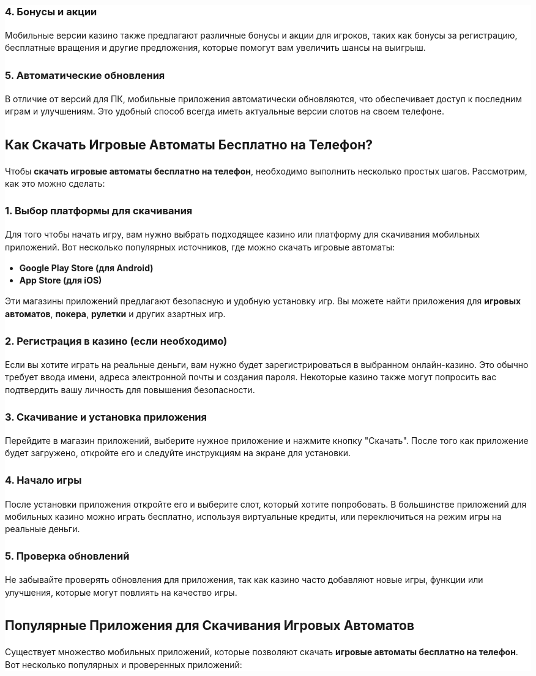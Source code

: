 ### 4. **Бонусы и акции**

Мобильные версии казино также предлагают различные бонусы и акции для игроков, таких как бонусы за регистрацию, бесплатные вращения и другие предложения, которые помогут вам увеличить шансы на выигрыш.

### 5. **Автоматические обновления**

В отличие от версий для ПК, мобильные приложения автоматически обновляются, что обеспечивает доступ к последним играм и улучшениям. Это удобный способ всегда иметь актуальные версии слотов на своем телефоне.

## Как Скачать Игровые Автоматы Бесплатно на Телефон?

Чтобы **скачать игровые автоматы бесплатно на телефон**, необходимо выполнить несколько простых шагов. Рассмотрим, как это можно сделать:

### 1. **Выбор платформы для скачивания**

Для того чтобы начать игру, вам нужно выбрать подходящее казино или платформу для скачивания мобильных приложений. Вот несколько популярных источников, где можно скачать игровые автоматы:

* **Google Play Store (для Android)**
* **App Store (для iOS)**

Эти магазины приложений предлагают безопасную и удобную установку игр. Вы можете найти приложения для **игровых автоматов**, **покера**, **рулетки** и других азартных игр.

### 2. **Регистрация в казино (если необходимо)**

Если вы хотите играть на реальные деньги, вам нужно будет зарегистрироваться в выбранном онлайн-казино. Это обычно требует ввода имени, адреса электронной почты и создания пароля. Некоторые казино также могут попросить вас подтвердить вашу личность для повышения безопасности.

### 3. **Скачивание и установка приложения**

Перейдите в магазин приложений, выберите нужное приложение и нажмите кнопку "Скачать". После того как приложение будет загружено, откройте его и следуйте инструкциям на экране для установки.

### 4. **Начало игры**

После установки приложения откройте его и выберите слот, который хотите попробовать. В большинстве приложений для мобильных казино можно играть бесплатно, используя виртуальные кредиты, или переключиться на режим игры на реальные деньги.

### 5. **Проверка обновлений**

Не забывайте проверять обновления для приложения, так как казино часто добавляют новые игры, функции или улучшения, которые могут повлиять на качество игры.

## Популярные Приложения для Скачивания Игровых Автоматов

Существует множество мобильных приложений, которые позволяют скачать **игровые автоматы бесплатно на телефон**. Вот несколько популярных и проверенных приложений:
